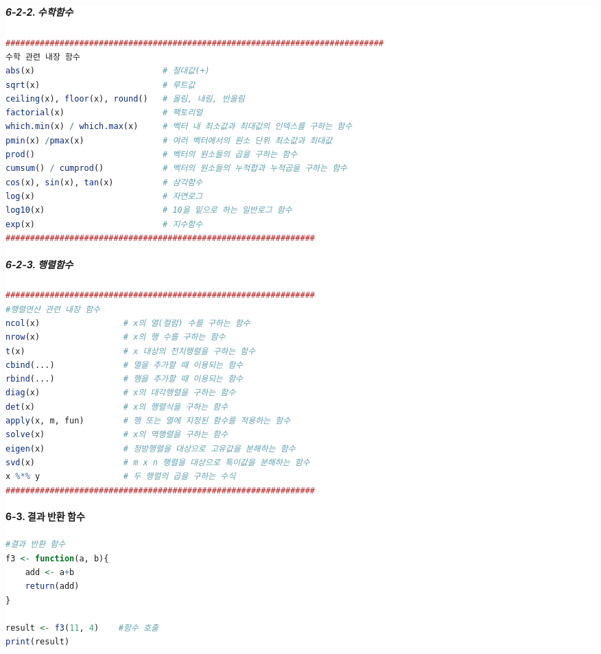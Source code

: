 ##### 6-2-2. 수학함수

```R
#############################################################################
수학 관련 내장 함수
abs(x) 							# 절대값(+)
sqrt(x)							# 루트값
ceiling(x), floor(x), round() 	# 올림, 내림, 반올림
factorial(x)					# 팩토리얼
which.min(x) / which.max(x) 	# 벡터 내 최소값과 최대값의 인덱스를 구하는 함수
pmin(x) /pmax(x) 				# 여러 벡터에서의 원소 단위 최소값과 최대값
prod() 							# 벡터의 원소들의 곱을 구하는 함수
cumsum() / cumprod() 			# 벡터의 원소들의 누적합과 누적곱을 구하는 함수
cos(x), sin(x), tan(x)  		# 삼각함수
log(x) 							# 자연로그
log10(x) 						# 10을 밑으로 하는 일반로그 함수
exp(x) 							# 지수함수
###############################################################
```

##### 6-2-3. 행렬함수

```R
###############################################################
#행렬연산 관련 내장 함수
ncol(x) 				# x의 열(컬럼) 수를 구하는 함수
nrow(x) 				# x의 행 수를 구하는 함수
t(x) 					# x 대상의 전치행렬을 구하는 함수
cbind(...) 				# 열을 추가할 때 이용되는 함수
rbind(...) 				# 행을 추가할 때 이용되는 함수
diag(x) 				# x의 대각행렬을 구하는 함수
det(x) 					# x의 행렬식을 구하는 함수
apply(x, m, fun) 		# 행 또는 열에 지정된 함수를 적용하는 함수
solve(x) 				# x의 역행렬을 구하는 함수
eigen(x) 				# 정방행렬을 대상으로 고유값을 분해하는 함수
svd(x) 					# m x n 행렬을 대상으로 특이값을 분해하는 함수
x %*% y 				# 두 행렬의 곱을 구하는 수식
###############################################################
```

#### 6-3. 결과 반환 함수

```R
#결과 반환 함수
f3 <- function(a, b){
    add <- a+b
    return(add)
}

result <- f3(11, 4)    #함수 호출
print(result)
```

